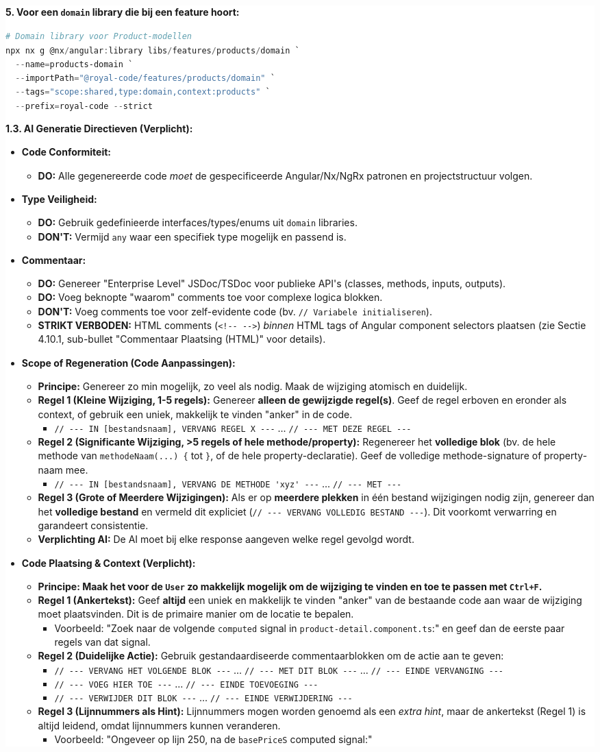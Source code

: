**5. Voor een `domain` library die bij een feature hoort:**
```powershell
# Domain library voor Product-modellen
npx nx g @nx/angular:library libs/features/products/domain `
  --name=products-domain `
  --importPath="@royal-code/features/products/domain" `
  --tags="scope:shared,type:domain,context:products" `
  --prefix=royal-code --strict
```

**1.3. AI Generatie Directieven (Verplicht):**

*   **Code Conformiteit:**
    *   **DO:** Alle gegenereerde code *moet* de gespecificeerde Angular/Nx/NgRx patronen en projectstructuur volgen.
*   **Type Veiligheid:**
    *   **DO:** Gebruik gedefinieerde interfaces/types/enums uit `domain` libraries.
    *   **DON'T:** Vermijd `any` waar een specifiek type mogelijk en passend is.
*   **Commentaar:**
    *   **DO:** Genereer "Enterprise Level" JSDoc/TSDoc voor publieke API's (classes, methods, inputs, outputs).
    *   **DO:** Voeg beknopte "waarom" comments toe voor complexe logica blokken.
    *   **DON'T:** Voeg comments toe voor zelf-evidente code (bv. `// Variabele initialiseren`).
    *   **STRIKT VERBODEN:** HTML comments (`<!-- -->`) *binnen* HTML tags of Angular component selectors plaatsen (zie Sectie 4.10.1, sub-bullet "Commentaar Plaatsing (HTML)" voor details).
*   **Scope of Regeneration (Code Aanpassingen):**
    *   **Principe:** Genereer zo min mogelijk, zo veel als nodig. Maak de wijziging atomisch en duidelijk.
    *   **Regel 1 (Kleine Wijziging, 1-5 regels):** Genereer **alleen de gewijzigde regel(s)**. Geef de regel erboven en eronder als context, of gebruik een uniek, makkelijk te vinden "anker" in de code.
        *   `// --- IN [bestandsnaam], VERVANG REGEL X ---` ... `// --- MET DEZE REGEL ---`
    *   **Regel 2 (Significante Wijziging, >5 regels of hele methode/property):** Regenereer het **volledige blok** (bv. de hele methode van `methodeNaam(...) {` tot `}`, of de hele property-declaratie). Geef de volledige methode-signature of property-naam mee.
        *   `// --- IN [bestandsnaam], VERVANG DE METHODE 'xyz' ---` ... `// --- MET ---`
    *   **Regel 3 (Grote of Meerdere Wijzigingen):** Als er op **meerdere plekken** in één bestand wijzigingen nodig zijn, genereer dan het **volledige bestand** en vermeld dit expliciet (`// --- VERVANG VOLLEDIG BESTAND ---`). Dit voorkomt verwarring en garandeert consistentie.
    *   **Verplichting AI:** De AI moet bij elke response aangeven welke regel gevolgd wordt.


*   **Code Plaatsing & Context (Verplicht):**
    *   **Principe: Maak het voor de `User` zo makkelijk mogelijk om de wijziging te vinden en toe te passen met `Ctrl+F`.**
    *   **Regel 1 (Ankertekst):** Geef **altijd** een uniek en makkelijk te vinden "anker" van de bestaande code aan waar de wijziging moet plaatsvinden. Dit is de primaire manier om de locatie te bepalen.
        *   Voorbeeld: "Zoek naar de volgende `computed` signal in `product-detail.component.ts`:" en geef dan de eerste paar regels van dat signal.
    *   **Regel 2 (Duidelijke Actie):** Gebruik gestandaardiseerde commentaarblokken om de actie aan te geven:
        *   `// --- VERVANG HET VOLGENDE BLOK ---` ... `// --- MET DIT BLOK ---` ... `// --- EINDE VERVANGING ---`
        *   `// --- VOEG HIER TOE ---` ... `// --- EINDE TOEVOEGING ---`
        *   `// --- VERWIJDER DIT BLOK ---` ... `// --- EINDE VERWIJDERING ---`
    *   **Regel 3 (Lijnnummers als Hint):** Lijnnummers mogen worden genoemd als een *extra hint*, maar de ankertekst (Regel 1) is altijd leidend, omdat lijnnummers kunnen veranderen.
        *   Voorbeeld: "Ongeveer op lijn 250, na de `basePriceS` computed signal:"
